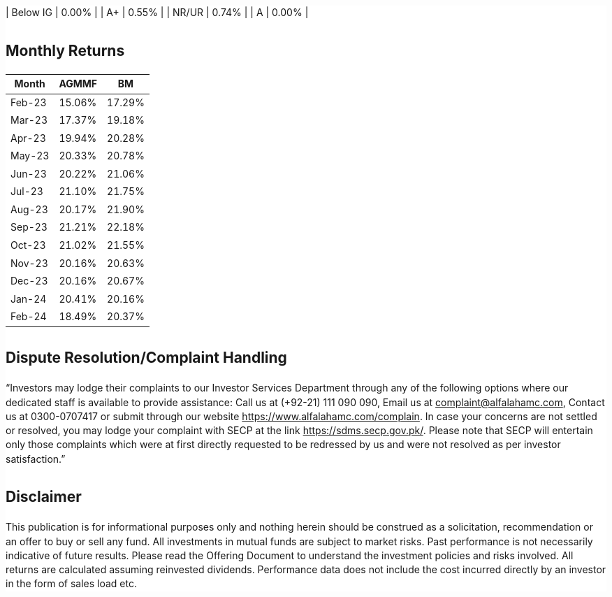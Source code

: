 | Below IG                     | 0.00%  |
| A+                           | 0.55%  |
| NR/UR                        | 0.74%  |
| A                            | 0.00%  |

## Monthly Returns

| Month  | AGMMF  | BM     |
| ------ | ------ | ------ |
| Feb-23 | 15.06% | 17.29% |
| Mar-23 | 17.37% | 19.18% |
| Apr-23 | 19.94% | 20.28% |
| May-23 | 20.33% | 20.78% |
| Jun-23 | 20.22% | 21.06% |
| Jul-23 | 21.10% | 21.75% |
| Aug-23 | 20.17% | 21.90% |
| Sep-23 | 21.21% | 22.18% |
| Oct-23 | 21.02% | 21.55% |
| Nov-23 | 20.16% | 20.63% |
| Dec-23 | 20.16% | 20.67% |
| Jan-24 | 20.41% | 20.16% |
| Feb-24 | 18.49% | 20.37% |

## Dispute Resolution/Complaint Handling

“Investors may lodge their complaints to our Investor Services Department through any of the following options where our dedicated staff is available to provide assistance: Call us at (+92-21) 111 090 090, Email us at complaint@alfalahamc.com, Contact us at 0300-0707417 or submit through our website https://www.alfalahamc.com/complain. In case your concerns are not settled or resolved, you may lodge your complaint with SECP at the link https://sdms.secp.gov.pk/. Please note that SECP will entertain only those complaints which were at first directly requested to be redressed by us and were not resolved as per investor satisfaction.”

## Disclaimer

This publication is for informational purposes only and nothing herein should be construed as a solicitation, recommendation or an offer to buy or sell any fund. All investments in mutual funds are subject to market risks. Past performance is not necessarily indicative of future results. Please read the Offering Document to understand the investment policies and risks involved. All returns are calculated assuming reinvested dividends. Performance data does not include the cost incurred directly by an investor in the form of sales load etc.

